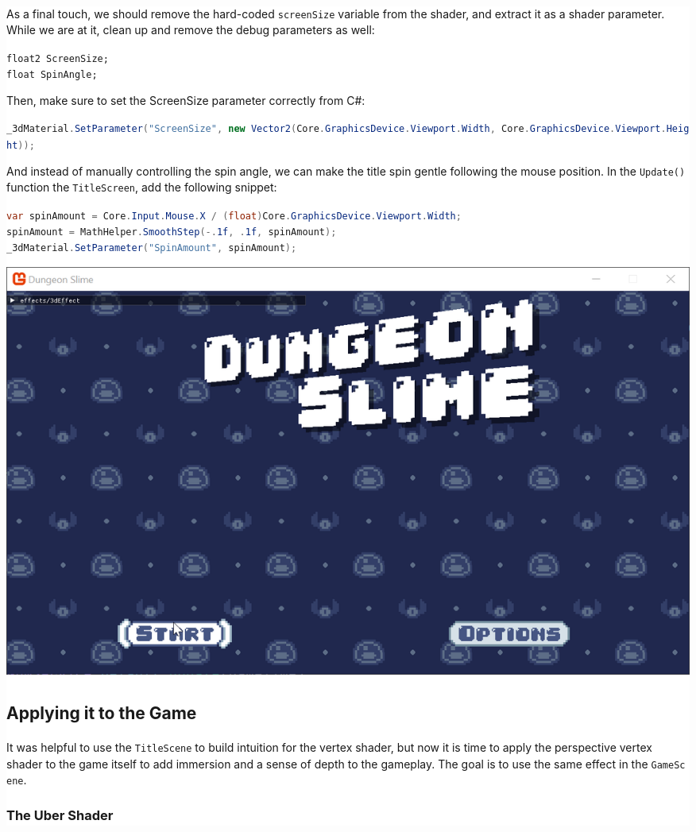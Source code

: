 As a final touch, we should remove the hard-coded `screenSize` variable from the shader, and extract it as a shader parameter. While we are at it, clean up and remove the debug parameters as well:

```hlsl
float2 ScreenSize;
float SpinAngle;
```

Then, make sure to set the ScreenSize parameter correctly from C#:

```csharp
_3dMaterial.SetParameter("ScreenSize", new Vector2(Core.GraphicsDevice.Viewport.Width, Core.GraphicsDevice.Viewport.Height));
```

And instead of manually controlling the spin angle, we can make the title spin gentle following the mouse position. In the `Update()` function the `TitleScreen`, add the following snippet:

```csharp
var spinAmount = Core.Input.Mouse.X / (float)Core.GraphicsDevice.Viewport.Width;  
spinAmount = MathHelper.SmoothStep(-.1f, .1f, spinAmount);  
_3dMaterial.SetParameter("SpinAmount", spinAmount);
```

![Figure 7.6: Spin controlled by the mouse](./gifs/spin-4.gif)

## Applying it to the Game

It was helpful to use the `TitleScene` to build intuition for the vertex shader, but now it is time to apply the perspective vertex shader to the game itself to add immersion and a sense of depth to the gameplay. The goal is to use the same effect in the `GameScene`. 
### The Uber Shader
